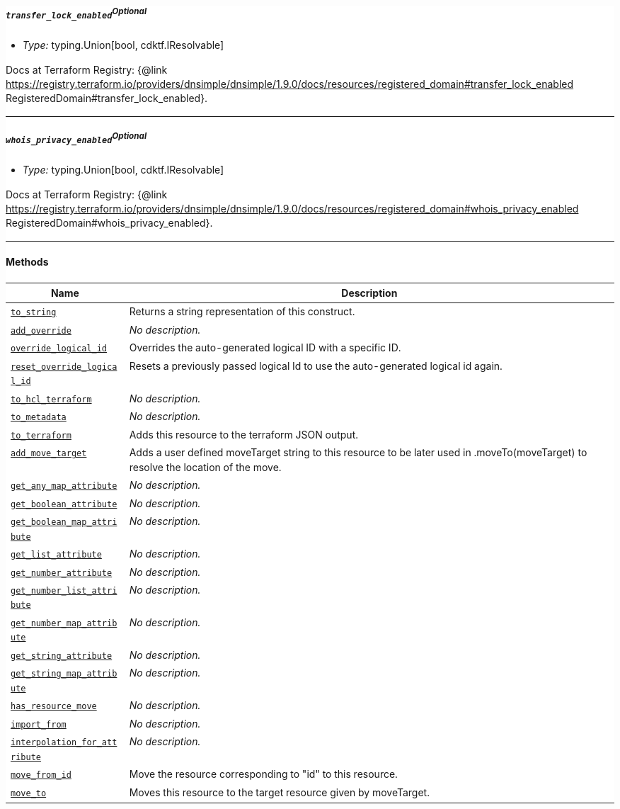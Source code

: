 
##### `transfer_lock_enabled`<sup>Optional</sup> <a name="transfer_lock_enabled" id="@cdktf/provider-dnsimple.registeredDomain.RegisteredDomain.Initializer.parameter.transferLockEnabled"></a>

- *Type:* typing.Union[bool, cdktf.IResolvable]

Docs at Terraform Registry: {@link https://registry.terraform.io/providers/dnsimple/dnsimple/1.9.0/docs/resources/registered_domain#transfer_lock_enabled RegisteredDomain#transfer_lock_enabled}.

---

##### `whois_privacy_enabled`<sup>Optional</sup> <a name="whois_privacy_enabled" id="@cdktf/provider-dnsimple.registeredDomain.RegisteredDomain.Initializer.parameter.whoisPrivacyEnabled"></a>

- *Type:* typing.Union[bool, cdktf.IResolvable]

Docs at Terraform Registry: {@link https://registry.terraform.io/providers/dnsimple/dnsimple/1.9.0/docs/resources/registered_domain#whois_privacy_enabled RegisteredDomain#whois_privacy_enabled}.

---

#### Methods <a name="Methods" id="Methods"></a>

| **Name** | **Description** |
| --- | --- |
| <code><a href="#@cdktf/provider-dnsimple.registeredDomain.RegisteredDomain.toString">to_string</a></code> | Returns a string representation of this construct. |
| <code><a href="#@cdktf/provider-dnsimple.registeredDomain.RegisteredDomain.addOverride">add_override</a></code> | *No description.* |
| <code><a href="#@cdktf/provider-dnsimple.registeredDomain.RegisteredDomain.overrideLogicalId">override_logical_id</a></code> | Overrides the auto-generated logical ID with a specific ID. |
| <code><a href="#@cdktf/provider-dnsimple.registeredDomain.RegisteredDomain.resetOverrideLogicalId">reset_override_logical_id</a></code> | Resets a previously passed logical Id to use the auto-generated logical id again. |
| <code><a href="#@cdktf/provider-dnsimple.registeredDomain.RegisteredDomain.toHclTerraform">to_hcl_terraform</a></code> | *No description.* |
| <code><a href="#@cdktf/provider-dnsimple.registeredDomain.RegisteredDomain.toMetadata">to_metadata</a></code> | *No description.* |
| <code><a href="#@cdktf/provider-dnsimple.registeredDomain.RegisteredDomain.toTerraform">to_terraform</a></code> | Adds this resource to the terraform JSON output. |
| <code><a href="#@cdktf/provider-dnsimple.registeredDomain.RegisteredDomain.addMoveTarget">add_move_target</a></code> | Adds a user defined moveTarget string to this resource to be later used in .moveTo(moveTarget) to resolve the location of the move. |
| <code><a href="#@cdktf/provider-dnsimple.registeredDomain.RegisteredDomain.getAnyMapAttribute">get_any_map_attribute</a></code> | *No description.* |
| <code><a href="#@cdktf/provider-dnsimple.registeredDomain.RegisteredDomain.getBooleanAttribute">get_boolean_attribute</a></code> | *No description.* |
| <code><a href="#@cdktf/provider-dnsimple.registeredDomain.RegisteredDomain.getBooleanMapAttribute">get_boolean_map_attribute</a></code> | *No description.* |
| <code><a href="#@cdktf/provider-dnsimple.registeredDomain.RegisteredDomain.getListAttribute">get_list_attribute</a></code> | *No description.* |
| <code><a href="#@cdktf/provider-dnsimple.registeredDomain.RegisteredDomain.getNumberAttribute">get_number_attribute</a></code> | *No description.* |
| <code><a href="#@cdktf/provider-dnsimple.registeredDomain.RegisteredDomain.getNumberListAttribute">get_number_list_attribute</a></code> | *No description.* |
| <code><a href="#@cdktf/provider-dnsimple.registeredDomain.RegisteredDomain.getNumberMapAttribute">get_number_map_attribute</a></code> | *No description.* |
| <code><a href="#@cdktf/provider-dnsimple.registeredDomain.RegisteredDomain.getStringAttribute">get_string_attribute</a></code> | *No description.* |
| <code><a href="#@cdktf/provider-dnsimple.registeredDomain.RegisteredDomain.getStringMapAttribute">get_string_map_attribute</a></code> | *No description.* |
| <code><a href="#@cdktf/provider-dnsimple.registeredDomain.RegisteredDomain.hasResourceMove">has_resource_move</a></code> | *No description.* |
| <code><a href="#@cdktf/provider-dnsimple.registeredDomain.RegisteredDomain.importFrom">import_from</a></code> | *No description.* |
| <code><a href="#@cdktf/provider-dnsimple.registeredDomain.RegisteredDomain.interpolationForAttribute">interpolation_for_attribute</a></code> | *No description.* |
| <code><a href="#@cdktf/provider-dnsimple.registeredDomain.RegisteredDomain.moveFromId">move_from_id</a></code> | Move the resource corresponding to "id" to this resource. |
| <code><a href="#@cdktf/provider-dnsimple.registeredDomain.RegisteredDomain.moveTo">move_to</a></code> | Moves this resource to the target resource given by moveTarget. |